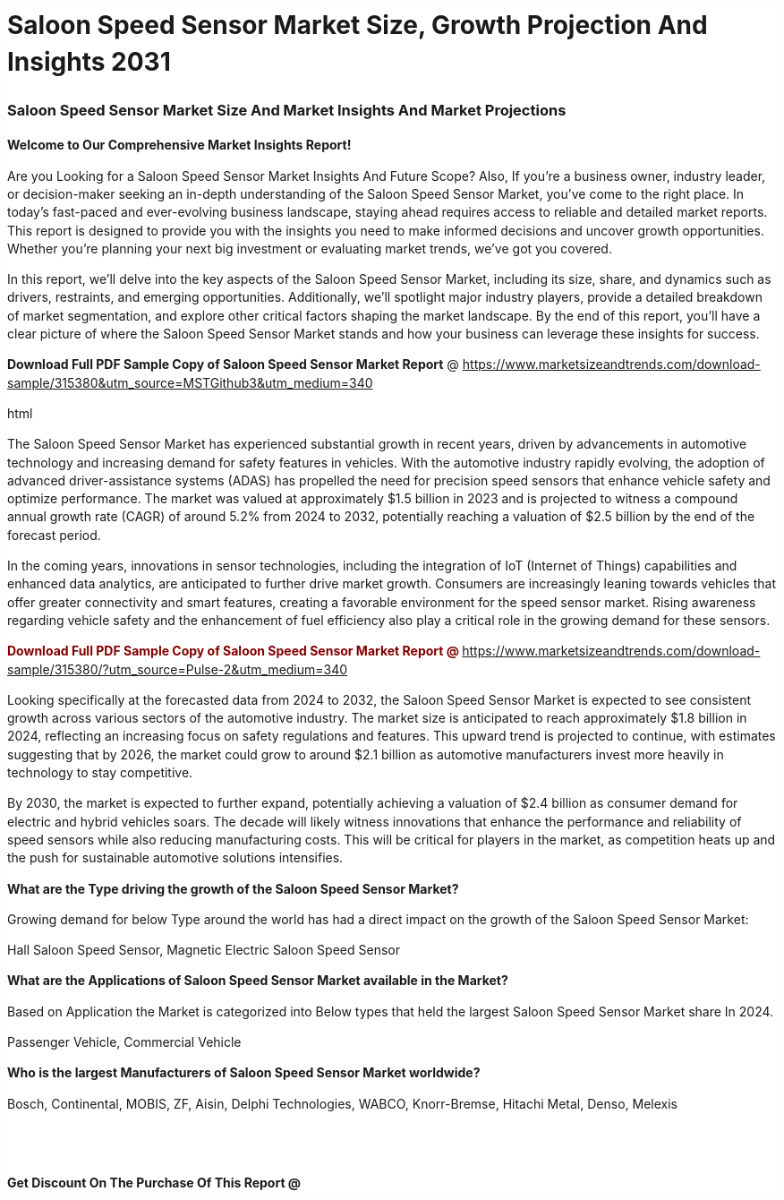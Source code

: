<H1> Saloon Speed Sensor Market Size, Growth Projection And Insights 2031</H1><div class="" data-test-id=""><h3><span class="">Saloon Speed Sensor Market Size And Market Insights And Market Projections</span></h3></div><div class="" data-test-id=""><p><strong>Welcome to Our Comprehensive Market Insights Report!</strong></p><p>Are you Looking for a Saloon Speed Sensor Market Insights And Future Scope? Also, If you&rsquo;re a business owner, industry leader, or decision-maker seeking an in-depth understanding of the Saloon Speed Sensor Market, you&rsquo;ve come to the right place. In today&rsquo;s fast-paced and ever-evolving business landscape, staying ahead requires access to reliable and detailed market reports. This report is designed to provide you with the insights you need to make informed decisions and uncover growth opportunities. Whether you&rsquo;re planning your next big investment or evaluating market trends, we&rsquo;ve got you covered.</p><p>In this report, we&rsquo;ll delve into the key aspects of the Saloon Speed Sensor Market, including its size, share, and dynamics such as drivers, restraints, and emerging opportunities. Additionally, we&rsquo;ll spotlight major industry players, provide a detailed breakdown of market segmentation, and explore other critical factors shaping the market landscape. By the end of this report, you&rsquo;ll have a clear picture of where the Saloon Speed Sensor Market stands and how your business can leverage these insights for success.</p><p><strong>Download Full PDF Sample Copy of Saloon Speed Sensor Market Report</strong> @ <a href="https://www.marketsizeandtrends.com/download-sample/315380&utm_source=MSTGithub3&utm_medium=340" target="_blank">https://www.marketsizeandtrends.com/download-sample/315380&utm_source=MSTGithub3&utm_medium=340</a></p></div><div class="" data-test-id=""><p><span class="">html<p>The Saloon Speed Sensor Market has experienced substantial growth in recent years, driven by advancements in automotive technology and increasing demand for safety features in vehicles. With the automotive industry rapidly evolving, the adoption of advanced driver-assistance systems (ADAS) has propelled the need for precision speed sensors that enhance vehicle safety and optimize performance. The market was valued at approximately $1.5 billion in 2023 and is projected to witness a compound annual growth rate (CAGR) of around 5.2% from 2024 to 2032, potentially reaching a valuation of $2.5 billion by the end of the forecast period.</p><p>In the coming years, innovations in sensor technologies, including the integration of IoT (Internet of Things) capabilities and enhanced data analytics, are anticipated to further drive market growth. Consumers are increasingly leaning towards vehicles that offer greater connectivity and smart features, creating a favorable environment for the speed sensor market. Rising awareness regarding vehicle safety and the enhancement of fuel efficiency also play a critical role in the growing demand for these sensors.</p><p><strong><span style="color: #800000;">Download Full PDF Sample Copy of Saloon Speed Sensor Market Report @</span>&nbsp;</strong><a href="https://www.marketsizeandtrends.com/download-sample/315380/?utm_source=Pulse-2&amp;utm_medium=340">https://www.marketsizeandtrends.com/download-sample/315380/?utm_source=Pulse-2&amp;utm_medium=340</a></p><p>Looking specifically at the forecasted data from 2024 to 2032, the Saloon Speed Sensor Market is expected to see consistent growth across various sectors of the automotive industry. The market size is anticipated to reach approximately $1.8 billion in 2024, reflecting an increasing focus on safety regulations and features. This upward trend is projected to continue, with estimates suggesting that by 2026, the market could grow to around $2.1 billion as automotive manufacturers invest more heavily in technology to stay competitive.</p><p>By 2030, the market is expected to further expand, potentially achieving a valuation of $2.4 billion as consumer demand for electric and hybrid vehicles soars. The decade will likely witness innovations that enhance the performance and reliability of speed sensors while also reducing manufacturing costs. This will be critical for players in the market, as competition heats up and the push for sustainable automotive solutions intensifies.</p></span></p><p><strong><span class="">What are the&nbsp;Type driving the growth of the Saloon Speed Sensor Market?</span></strong></p></div><div class="" data-test-id=""><p><span class="">Growing demand for below Type around the world has had a direct impact on the growth of the Saloon Speed Sensor Market:</span></p></div><div class="" data-test-id=""><p>Hall Saloon Speed Sensor, Magnetic Electric Saloon Speed Sensor</p><p><span class=""><strong>What are the&nbsp;Applications&nbsp;of Saloon Speed Sensor Market available in the Market?</strong></span></p></div><div class="" data-test-id=""><p><span class="">Based on Application the Market is categorized into Below types that held the largest Saloon Speed Sensor Market share In 2024.</span></p></div><div class="" data-test-id=""><p><span class="">Passenger Vehicle, Commercial Vehicle</span></p><p><span class=""><strong>Who is the largest Manufacturers of Saloon Speed Sensor Market worldwide?</strong></span></p></div><div class="" data-test-id=""><p><span class="">Bosch, Continental, MOBIS, ZF, Aisin, Delphi Technologies, WABCO, Knorr-Bremse, Hitachi Metal, Denso, Melexis</span></p></div><div class="" data-test-id="">&nbsp;</div><div class="" data-test-id="">&nbsp;</div><div class="" data-test-id=""><p><span class=""><strong>Get Discount On The Purchase Of This Report @</strong>